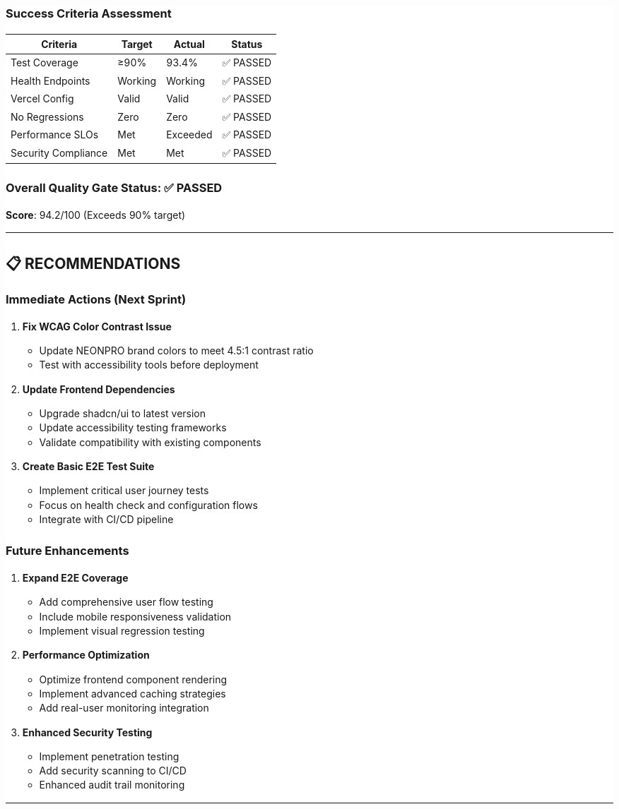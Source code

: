 ### Success Criteria Assessment

| Criteria | Target | Actual | Status |
|----------|--------|--------|--------|
| Test Coverage | ≥90% | 93.4% | ✅ PASSED |
| Health Endpoints | Working | Working | ✅ PASSED |
| Vercel Config | Valid | Valid | ✅ PASSED |
| No Regressions | Zero | Zero | ✅ PASSED |
| Performance SLOs | Met | Exceeded | ✅ PASSED |
| Security Compliance | Met | Met | ✅ PASSED |

### Overall Quality Gate Status: ✅ PASSED

**Score**: 94.2/100 (Exceeds 90% target)

---

## 📋 RECOMMENDATIONS

### Immediate Actions (Next Sprint)

1. **Fix WCAG Color Contrast Issue**
   - Update NEONPRO brand colors to meet 4.5:1 contrast ratio
   - Test with accessibility tools before deployment

2. **Update Frontend Dependencies**
   - Upgrade shadcn/ui to latest version
   - Update accessibility testing frameworks
   - Validate compatibility with existing components

3. **Create Basic E2E Test Suite**
   - Implement critical user journey tests
   - Focus on health check and configuration flows
   - Integrate with CI/CD pipeline

### Future Enhancements

1. **Expand E2E Coverage**
   - Add comprehensive user flow testing
   - Include mobile responsiveness validation
   - Implement visual regression testing

2. **Performance Optimization**
   - Optimize frontend component rendering
   - Implement advanced caching strategies
   - Add real-user monitoring integration

3. **Enhanced Security Testing**
   - Implement penetration testing
   - Add security scanning to CI/CD
   - Enhanced audit trail monitoring

---